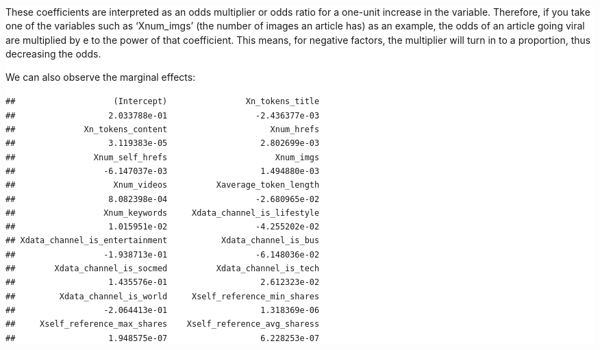 These coefficients are interpreted as an odds multiplier or odds ratio
for a one-unit increase in the variable. Therefore, if you take one of
the variables such as ‘Xnum\_imgs’ (the number of images an article has)
as an example, the odds of an article going viral are multiplied by e to
the power of that coefficient. This means, for negative factors, the
multiplier will turn in to a proportion, thus decreasing the odds.

We can also observe the marginal effects:

    ##                    (Intercept)                Xn_tokens_title 
    ##                   2.033788e-01                  -2.436377e-03 
    ##              Xn_tokens_content                     Xnum_hrefs 
    ##                   3.119383e-05                   2.802699e-03 
    ##                Xnum_self_hrefs                      Xnum_imgs 
    ##                  -6.147037e-03                   1.494880e-03 
    ##                    Xnum_videos          Xaverage_token_length 
    ##                   8.082398e-04                  -2.680965e-02 
    ##                  Xnum_keywords     Xdata_channel_is_lifestyle 
    ##                   1.015951e-02                  -4.255202e-02 
    ## Xdata_channel_is_entertainment           Xdata_channel_is_bus 
    ##                  -1.938713e-01                  -6.148036e-02 
    ##        Xdata_channel_is_socmed          Xdata_channel_is_tech 
    ##                   1.435576e-01                   2.612323e-02 
    ##         Xdata_channel_is_world     Xself_reference_min_shares 
    ##                  -2.064413e-01                   1.318369e-06 
    ##     Xself_reference_max_shares    Xself_reference_avg_sharess 
    ##                   1.948575e-07                   6.228253e-07 